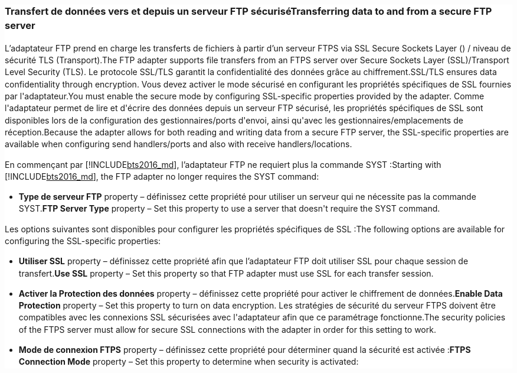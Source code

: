 ### <a name="transferring-data-to-and-from-a-secure-ftp-server"></a><span data-ttu-id="a64e6-152">Transfert de données vers et depuis un serveur FTP sécurisé</span><span class="sxs-lookup"><span data-stu-id="a64e6-152">Transferring data to and from a secure FTP server</span></span>  
 <span data-ttu-id="a64e6-153">L’adaptateur FTP prend en charge les transferts de fichiers à partir d’un serveur FTPS via SSL Secure Sockets Layer () / niveau de sécurité TLS (Transport).</span><span class="sxs-lookup"><span data-stu-id="a64e6-153">The FTP adapter supports file transfers from an FTPS server over Secure Sockets Layer (SSL)/Transport Level Security (TLS).</span></span> <span data-ttu-id="a64e6-154">Le protocole SSL/TLS garantit la confidentialité des données grâce au chiffrement.</span><span class="sxs-lookup"><span data-stu-id="a64e6-154">SSL/TLS ensures data confidentiality through encryption.</span></span> <span data-ttu-id="a64e6-155">Vous devez activer le mode sécurisé en configurant les propriétés spécifiques de SSL fournies par l'adaptateur.</span><span class="sxs-lookup"><span data-stu-id="a64e6-155">You must enable the secure mode by configuring SSL-specific properties provided by the adapter.</span></span> <span data-ttu-id="a64e6-156">Comme l'adaptateur permet de lire et d'écrire des données depuis un serveur FTP sécurisé, les propriétés spécifiques de SSL sont disponibles lors de la configuration des gestionnaires/ports d'envoi, ainsi qu'avec les gestionnaires/emplacements de réception.</span><span class="sxs-lookup"><span data-stu-id="a64e6-156">Because the adapter allows for both reading and writing data from a secure FTP server, the SSL-specific properties are available when configuring send handlers/ports and also with receive handlers/locations.</span></span>  

<span data-ttu-id="a64e6-157">En commençant par [!INCLUDE[bts2016_md](../includes/bts2016-md.md)], l’adaptateur FTP ne requiert plus la commande SYST :</span><span class="sxs-lookup"><span data-stu-id="a64e6-157">Starting with [!INCLUDE[bts2016_md](../includes/bts2016-md.md)], the FTP adapter no longer requires the SYST command:</span></span> 

- <span data-ttu-id="a64e6-158">**Type de serveur FTP** property – définissez cette propriété pour utiliser un serveur qui ne nécessite pas la commande SYST.</span><span class="sxs-lookup"><span data-stu-id="a64e6-158">**FTP Server Type** property – Set this property to use a server that doesn't require the SYST command.</span></span>
   
 <span data-ttu-id="a64e6-159">Les options suivantes sont disponibles pour configurer les propriétés spécifiques de SSL :</span><span class="sxs-lookup"><span data-stu-id="a64e6-159">The following options are available for configuring the SSL-specific properties:</span></span>  

-   <span data-ttu-id="a64e6-160">**Utiliser SSL** property – définissez cette propriété afin que l’adaptateur FTP doit utiliser SSL pour chaque session de transfert.</span><span class="sxs-lookup"><span data-stu-id="a64e6-160">**Use SSL** property – Set this property so that FTP adapter must use SSL for each transfer session.</span></span>  
  
-   <span data-ttu-id="a64e6-161">**Activer la Protection des données** property – définissez cette propriété pour activer le chiffrement de données.</span><span class="sxs-lookup"><span data-stu-id="a64e6-161">**Enable Data Protection** property – Set this property to turn on data encryption.</span></span> <span data-ttu-id="a64e6-162">Les stratégies de sécurité du serveur FTPS doivent être compatibles avec les connexions SSL sécurisées avec l'adaptateur afin que ce paramétrage fonctionne.</span><span class="sxs-lookup"><span data-stu-id="a64e6-162">The security policies of the FTPS server must allow for secure SSL connections with the adapter in order for this setting to work.</span></span>  
  
-   <span data-ttu-id="a64e6-163">**Mode de connexion FTPS** property – définissez cette propriété pour déterminer quand la sécurité est activée :</span><span class="sxs-lookup"><span data-stu-id="a64e6-163">**FTPS Connection Mode** property – Set this property to determine when security is activated:</span></span>  
  